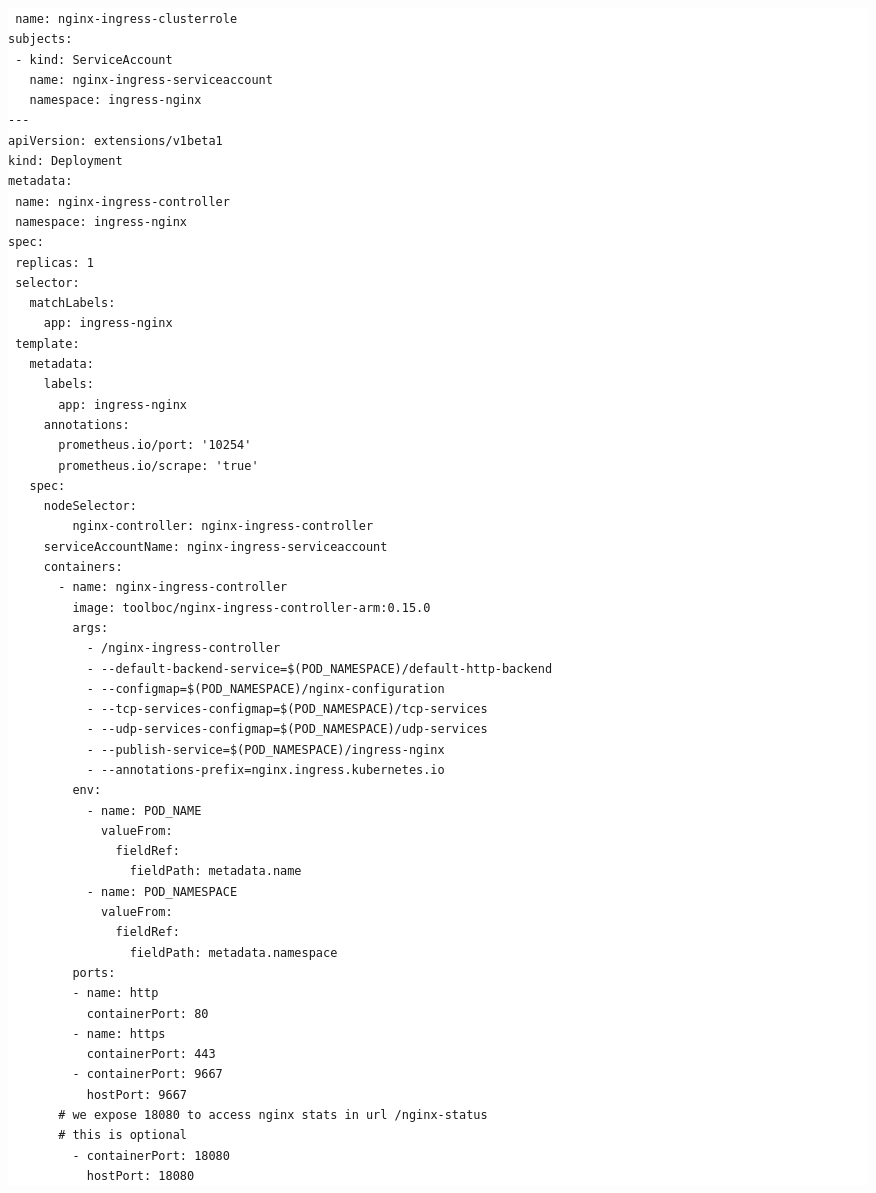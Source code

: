      name: nginx-ingress-clusterrole
    subjects:
     - kind: ServiceAccount
       name: nginx-ingress-serviceaccount
       namespace: ingress-nginx
    ---
    apiVersion: extensions/v1beta1
    kind: Deployment
    metadata:
     name: nginx-ingress-controller
     namespace: ingress-nginx
    spec:
     replicas: 1
     selector:
       matchLabels:
         app: ingress-nginx
     template:
       metadata:
         labels:
           app: ingress-nginx
         annotations:
           prometheus.io/port: '10254'
           prometheus.io/scrape: 'true'
       spec:
         nodeSelector:
             nginx-controller: nginx-ingress-controller
         serviceAccountName: nginx-ingress-serviceaccount
         containers:
           - name: nginx-ingress-controller
             image: toolboc/nginx-ingress-controller-arm:0.15.0
             args:
               - /nginx-ingress-controller
               - --default-backend-service=$(POD_NAMESPACE)/default-http-backend
               - --configmap=$(POD_NAMESPACE)/nginx-configuration
               - --tcp-services-configmap=$(POD_NAMESPACE)/tcp-services
               - --udp-services-configmap=$(POD_NAMESPACE)/udp-services
               - --publish-service=$(POD_NAMESPACE)/ingress-nginx
               - --annotations-prefix=nginx.ingress.kubernetes.io
             env:
               - name: POD_NAME
                 valueFrom:
                   fieldRef:
                     fieldPath: metadata.name
               - name: POD_NAMESPACE
                 valueFrom:
                   fieldRef:
                     fieldPath: metadata.namespace
             ports:
             - name: http
               containerPort: 80
             - name: https
               containerPort: 443
             - containerPort: 9667
               hostPort: 9667
           # we expose 18080 to access nginx stats in url /nginx-status
           # this is optional
             - containerPort: 18080
               hostPort: 18080